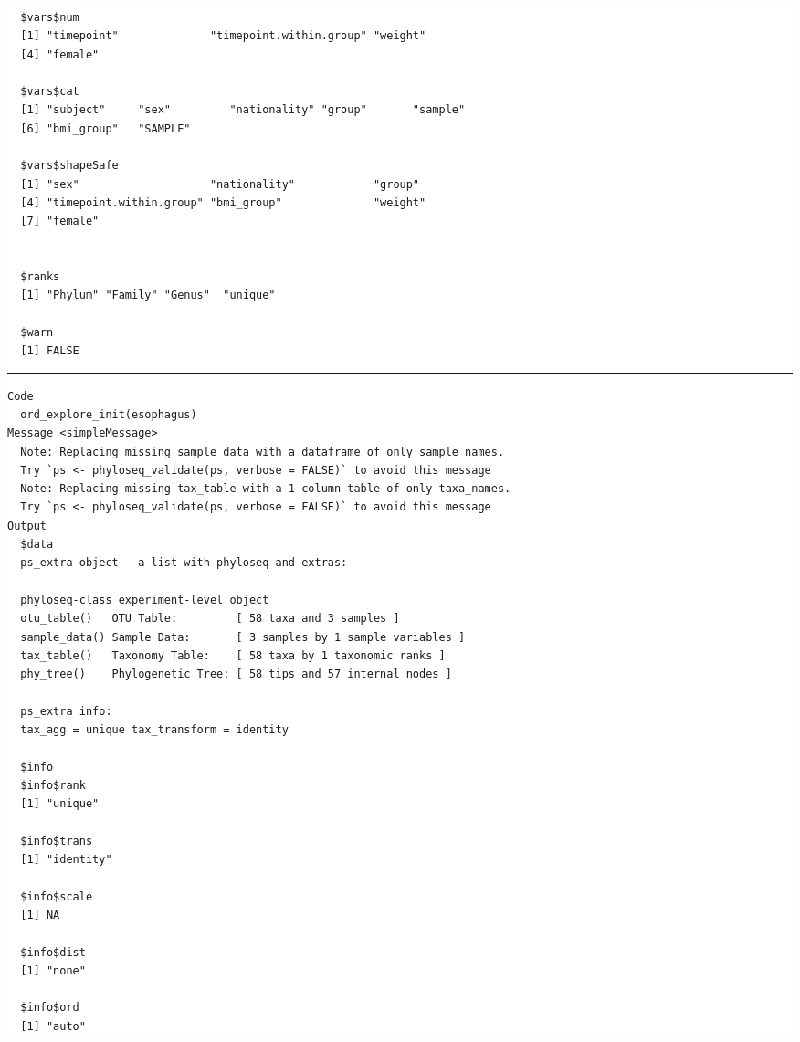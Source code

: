       $vars$num
      [1] "timepoint"              "timepoint.within.group" "weight"                
      [4] "female"                
      
      $vars$cat
      [1] "subject"     "sex"         "nationality" "group"       "sample"     
      [6] "bmi_group"   "SAMPLE"     
      
      $vars$shapeSafe
      [1] "sex"                    "nationality"            "group"                 
      [4] "timepoint.within.group" "bmi_group"              "weight"                
      [7] "female"                
      
      
      $ranks
      [1] "Phylum" "Family" "Genus"  "unique"
      
      $warn
      [1] FALSE
      

---

    Code
      ord_explore_init(esophagus)
    Message <simpleMessage>
      Note: Replacing missing sample_data with a dataframe of only sample_names.
      Try `ps <- phyloseq_validate(ps, verbose = FALSE)` to avoid this message
      Note: Replacing missing tax_table with a 1-column table of only taxa_names.
      Try `ps <- phyloseq_validate(ps, verbose = FALSE)` to avoid this message
    Output
      $data
      ps_extra object - a list with phyloseq and extras:
      
      phyloseq-class experiment-level object
      otu_table()   OTU Table:         [ 58 taxa and 3 samples ]
      sample_data() Sample Data:       [ 3 samples by 1 sample variables ]
      tax_table()   Taxonomy Table:    [ 58 taxa by 1 taxonomic ranks ]
      phy_tree()    Phylogenetic Tree: [ 58 tips and 57 internal nodes ]
      
      ps_extra info:
      tax_agg = unique tax_transform = identity
      
      $info
      $info$rank
      [1] "unique"
      
      $info$trans
      [1] "identity"
      
      $info$scale
      [1] NA
      
      $info$dist
      [1] "none"
      
      $info$ord
      [1] "auto"
      
